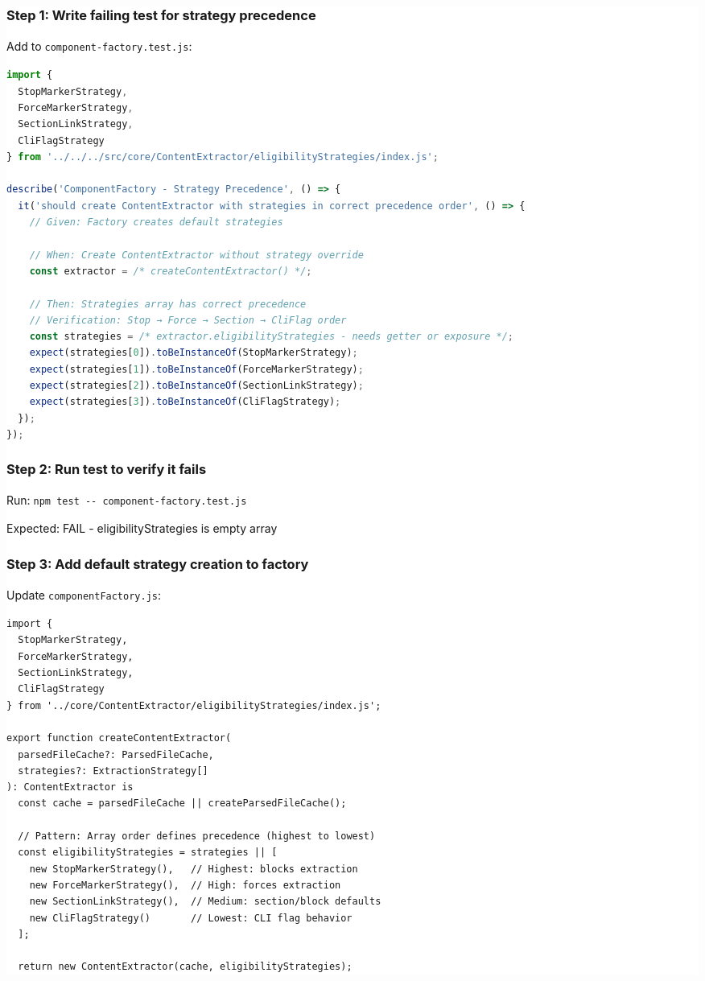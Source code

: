 ### Step 1: Write failing test for strategy precedence

Add to `component-factory.test.js`:

```javascript
import {
  StopMarkerStrategy,
  ForceMarkerStrategy,
  SectionLinkStrategy,
  CliFlagStrategy
} from '../../../src/core/ContentExtractor/eligibilityStrategies/index.js';

describe('ComponentFactory - Strategy Precedence', () => {
  it('should create ContentExtractor with strategies in correct precedence order', () => {
    // Given: Factory creates default strategies

    // When: Create ContentExtractor without strategy override
    const extractor = /* createContentExtractor() */;

    // Then: Strategies array has correct precedence
    // Verification: Stop → Force → Section → CliFlag order
    const strategies = /* extractor.eligibilityStrategies - needs getter or exposure */;
    expect(strategies[0]).toBeInstanceOf(StopMarkerStrategy);
    expect(strategies[1]).toBeInstanceOf(ForceMarkerStrategy);
    expect(strategies[2]).toBeInstanceOf(SectionLinkStrategy);
    expect(strategies[3]).toBeInstanceOf(CliFlagStrategy);
  });
});
```

### Step 2: Run test to verify it fails

Run: `npm test -- component-factory.test.js`

Expected: FAIL - eligibilityStrategies is empty array

### Step 3: Add default strategy creation to factory

Update `componentFactory.js`:

```tsx
import {
  StopMarkerStrategy,
  ForceMarkerStrategy,
  SectionLinkStrategy,
  CliFlagStrategy
} from '../core/ContentExtractor/eligibilityStrategies/index.js';

export function createContentExtractor(
  parsedFileCache?: ParsedFileCache,
  strategies?: ExtractionStrategy[]
): ContentExtractor is
  const cache = parsedFileCache || createParsedFileCache();

  // Pattern: Array order defines precedence (highest to lowest)
  const eligibilityStrategies = strategies || [
    new StopMarkerStrategy(),   // Highest: blocks extraction
    new ForceMarkerStrategy(),  // High: forces extraction
    new SectionLinkStrategy(),  // Medium: section/block defaults
    new CliFlagStrategy()       // Lowest: CLI flag behavior
  ];

  return new ContentExtractor(cache, eligibilityStrategies);
```
